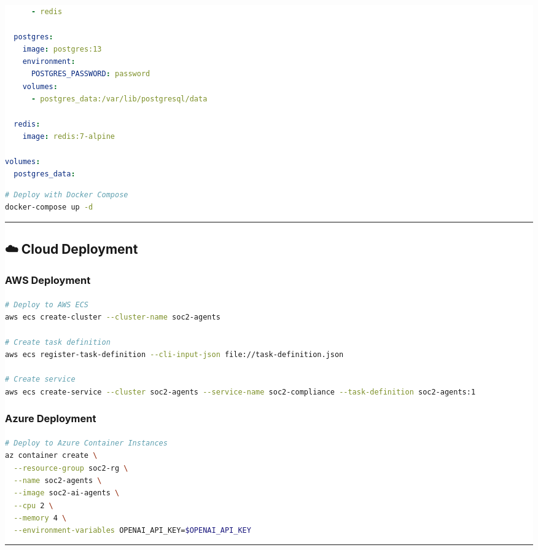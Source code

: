 ```yaml
      - redis
  
  postgres:
    image: postgres:13
    environment:
      POSTGRES_PASSWORD: password
    volumes:
      - postgres_data:/var/lib/postgresql/data
  
  redis:
    image: redis:7-alpine
    
volumes:
  postgres_data:
```

```bash
# Deploy with Docker Compose
docker-compose up -d
```

---

## ☁️ Cloud Deployment

### AWS Deployment
```bash
# Deploy to AWS ECS
aws ecs create-cluster --cluster-name soc2-agents

# Create task definition
aws ecs register-task-definition --cli-input-json file://task-definition.json

# Create service
aws ecs create-service --cluster soc2-agents --service-name soc2-compliance --task-definition soc2-agents:1
```

### Azure Deployment
```bash
# Deploy to Azure Container Instances
az container create \
  --resource-group soc2-rg \
  --name soc2-agents \
  --image soc2-ai-agents \
  --cpu 2 \
  --memory 4 \
  --environment-variables OPENAI_API_KEY=$OPENAI_API_KEY
```

---
